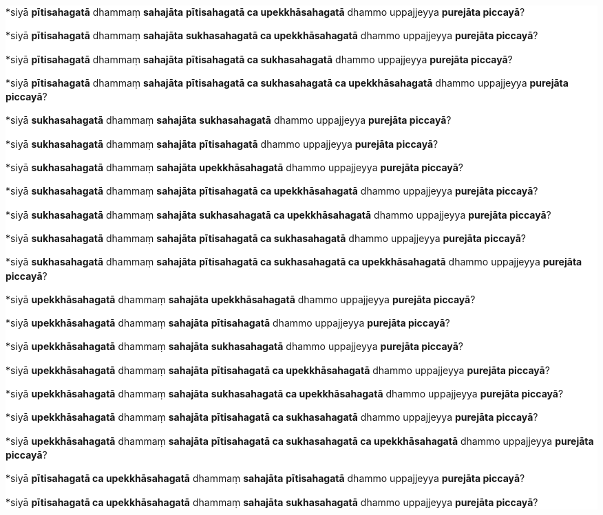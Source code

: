    *siyā **pītisahagatā** dhammaṃ **sahajāta** **pītisahagatā ca upekkhāsahagatā** dhammo uppajjeyya **purejāta piccayā**?

   *siyā **pītisahagatā** dhammaṃ **sahajāta** **sukhasahagatā ca upekkhāsahagatā** dhammo uppajjeyya **purejāta piccayā**?

   *siyā **pītisahagatā** dhammaṃ **sahajāta** **pītisahagatā ca sukhasahagatā** dhammo uppajjeyya **purejāta piccayā**?

   *siyā **pītisahagatā** dhammaṃ **sahajāta** **pītisahagatā ca sukhasahagatā ca upekkhāsahagatā** dhammo uppajjeyya **purejāta piccayā**?

   *siyā **sukhasahagatā** dhammaṃ **sahajāta** **sukhasahagatā** dhammo uppajjeyya **purejāta piccayā**?

   *siyā **sukhasahagatā** dhammaṃ **sahajāta** **pītisahagatā** dhammo uppajjeyya **purejāta piccayā**?

   *siyā **sukhasahagatā** dhammaṃ **sahajāta** **upekkhāsahagatā** dhammo uppajjeyya **purejāta piccayā**?

   *siyā **sukhasahagatā** dhammaṃ **sahajāta** **pītisahagatā ca upekkhāsahagatā** dhammo uppajjeyya **purejāta piccayā**?

   *siyā **sukhasahagatā** dhammaṃ **sahajāta** **sukhasahagatā ca upekkhāsahagatā** dhammo uppajjeyya **purejāta piccayā**?

   *siyā **sukhasahagatā** dhammaṃ **sahajāta** **pītisahagatā ca sukhasahagatā** dhammo uppajjeyya **purejāta piccayā**?

   *siyā **sukhasahagatā** dhammaṃ **sahajāta** **pītisahagatā ca sukhasahagatā ca upekkhāsahagatā** dhammo uppajjeyya **purejāta piccayā**?

   *siyā **upekkhāsahagatā** dhammaṃ **sahajāta** **upekkhāsahagatā** dhammo uppajjeyya **purejāta piccayā**?

   *siyā **upekkhāsahagatā** dhammaṃ **sahajāta** **pītisahagatā** dhammo uppajjeyya **purejāta piccayā**?

   *siyā **upekkhāsahagatā** dhammaṃ **sahajāta** **sukhasahagatā** dhammo uppajjeyya **purejāta piccayā**?

   *siyā **upekkhāsahagatā** dhammaṃ **sahajāta** **pītisahagatā ca upekkhāsahagatā** dhammo uppajjeyya **purejāta piccayā**?

   *siyā **upekkhāsahagatā** dhammaṃ **sahajāta** **sukhasahagatā ca upekkhāsahagatā** dhammo uppajjeyya **purejāta piccayā**?

   *siyā **upekkhāsahagatā** dhammaṃ **sahajāta** **pītisahagatā ca sukhasahagatā** dhammo uppajjeyya **purejāta piccayā**?

   *siyā **upekkhāsahagatā** dhammaṃ **sahajāta** **pītisahagatā ca sukhasahagatā ca upekkhāsahagatā** dhammo uppajjeyya **purejāta piccayā**?

   *siyā **pītisahagatā ca upekkhāsahagatā** dhammaṃ **sahajāta** **pītisahagatā** dhammo uppajjeyya **purejāta piccayā**?

   *siyā **pītisahagatā ca upekkhāsahagatā** dhammaṃ **sahajāta** **sukhasahagatā** dhammo uppajjeyya **purejāta piccayā**?
